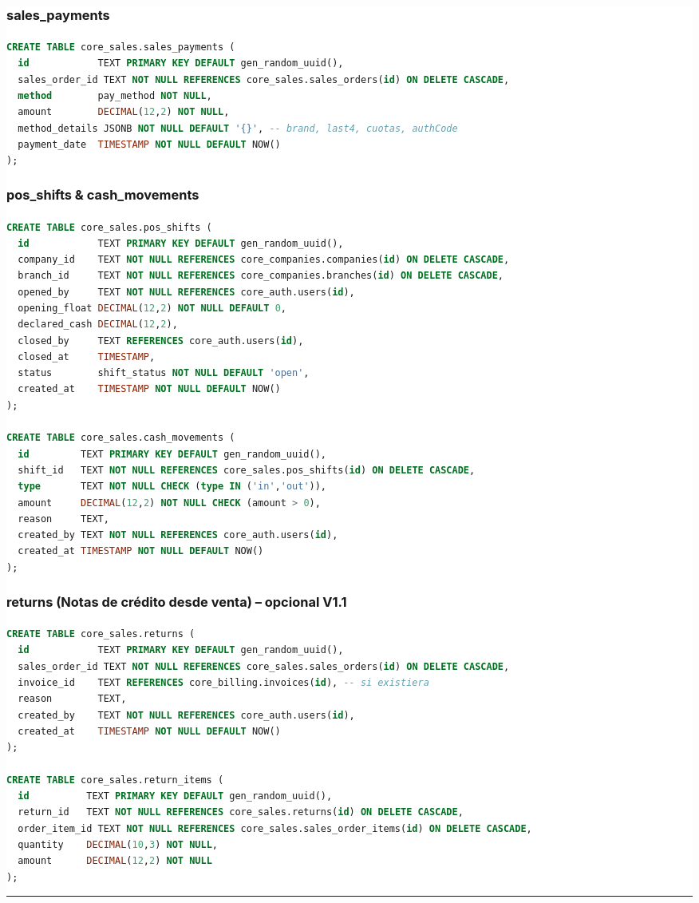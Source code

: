 ### sales_payments

```sql
CREATE TABLE core_sales.sales_payments (
  id            TEXT PRIMARY KEY DEFAULT gen_random_uuid(),
  sales_order_id TEXT NOT NULL REFERENCES core_sales.sales_orders(id) ON DELETE CASCADE,
  method        pay_method NOT NULL,
  amount        DECIMAL(12,2) NOT NULL,
  method_details JSONB NOT NULL DEFAULT '{}', -- brand, last4, cuotas, authCode
  payment_date  TIMESTAMP NOT NULL DEFAULT NOW()
);
```

### pos_shifts & cash_movements

```sql
CREATE TABLE core_sales.pos_shifts (
  id            TEXT PRIMARY KEY DEFAULT gen_random_uuid(),
  company_id    TEXT NOT NULL REFERENCES core_companies.companies(id) ON DELETE CASCADE,
  branch_id     TEXT NOT NULL REFERENCES core_companies.branches(id) ON DELETE CASCADE,
  opened_by     TEXT NOT NULL REFERENCES core_auth.users(id),
  opening_float DECIMAL(12,2) NOT NULL DEFAULT 0,
  declared_cash DECIMAL(12,2),
  closed_by     TEXT REFERENCES core_auth.users(id),
  closed_at     TIMESTAMP,
  status        shift_status NOT NULL DEFAULT 'open',
  created_at    TIMESTAMP NOT NULL DEFAULT NOW()
);

CREATE TABLE core_sales.cash_movements (
  id         TEXT PRIMARY KEY DEFAULT gen_random_uuid(),
  shift_id   TEXT NOT NULL REFERENCES core_sales.pos_shifts(id) ON DELETE CASCADE,
  type       TEXT NOT NULL CHECK (type IN ('in','out')),
  amount     DECIMAL(12,2) NOT NULL CHECK (amount > 0),
  reason     TEXT,
  created_by TEXT NOT NULL REFERENCES core_auth.users(id),
  created_at TIMESTAMP NOT NULL DEFAULT NOW()
);
```

### returns (Notas de crédito desde venta) – opcional V1.1

```sql
CREATE TABLE core_sales.returns (
  id            TEXT PRIMARY KEY DEFAULT gen_random_uuid(),
  sales_order_id TEXT NOT NULL REFERENCES core_sales.sales_orders(id) ON DELETE CASCADE,
  invoice_id    TEXT REFERENCES core_billing.invoices(id), -- si existiera
  reason        TEXT,
  created_by    TEXT NOT NULL REFERENCES core_auth.users(id),
  created_at    TIMESTAMP NOT NULL DEFAULT NOW()
);

CREATE TABLE core_sales.return_items (
  id          TEXT PRIMARY KEY DEFAULT gen_random_uuid(),
  return_id   TEXT NOT NULL REFERENCES core_sales.returns(id) ON DELETE CASCADE,
  order_item_id TEXT NOT NULL REFERENCES core_sales.sales_order_items(id) ON DELETE CASCADE,
  quantity    DECIMAL(10,3) NOT NULL,
  amount      DECIMAL(12,2) NOT NULL
);
```

---
